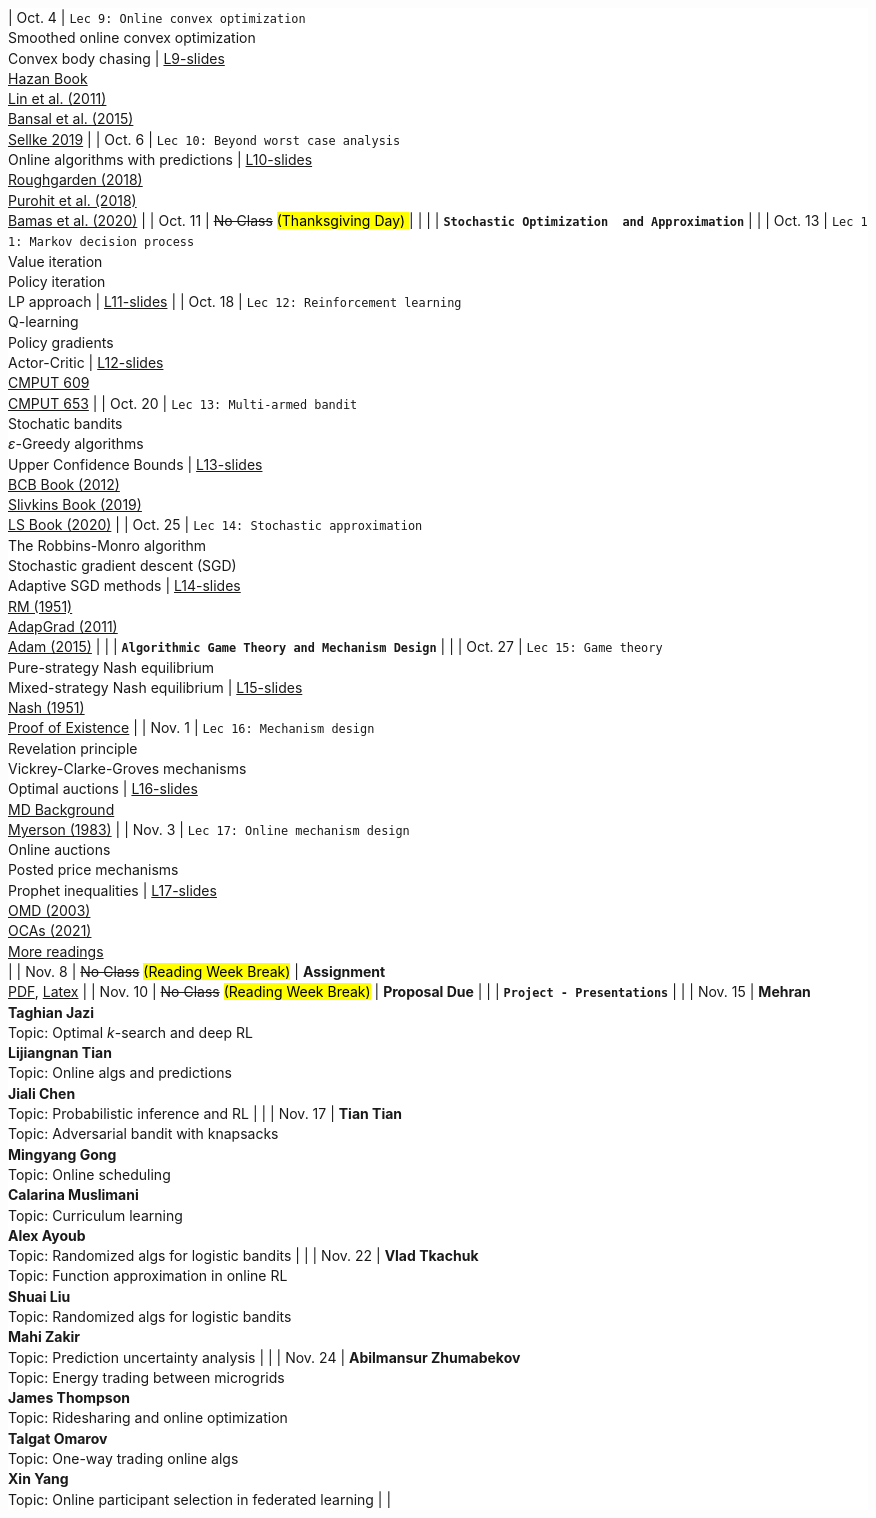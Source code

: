 | Oct. 4    |  `Lec 9: Online convex optimization` <br> Smoothed online convex optimization <br> Convex body chasing  |  [L9-slides](https://drive.google.com/file/d/1HiCilIlOU2IPqR3iXQOiaNGsjzQO747D/view?usp=sharing) <br> [Hazan Book](https://drive.google.com/file/d/1GQh_MEXG_KAl24CQ7nkIg2iL4NsEC4zf/view?usp=sharing) <br> [Lin et al. (2011)](https://drive.google.com/file/d/1KSTpBEY7MpkyxY6aSKSTIJmBdxGFou3K/view?usp=sharing) <br> [Bansal et al. (2015)](https://drive.google.com/file/d/1KUL0a8XUM7g0_UV1HalQAW_2xC_kazv8/view?usp=sharing) <br> [Sellke 2019](https://drive.google.com/file/d/1KUkdeghs0bt1s3NH3JkwgQfSBvJ_RpUd/view?usp=sharing)  |
| Oct. 6      |  `Lec 10: Beyond worst case analysis` <br> Online algorithms with predictions | [L10-slides](https://drive.google.com/file/d/1K9cv8Vqz3Aw5RzJtdqZT79TmAX_dzvRm/view?usp=sharing)  <br> [Roughgarden (2018)](https://drive.google.com/file/d/1KVWPUB8Os28LdfkloXzSkVX9X3n3mu7Q/view?usp=sharing) <br> [Purohit et al. (2018)](https://drive.google.com/file/d/1KW22Jw21vpK1S0Kv3rgcHhkrZpyxdzkK/view?usp=sharing) <br> [Bamas et al. (2020)](https://drive.google.com/file/d/1KXJ6mI0MP4er38nlLMDPj2byzY9iPJv2/view?usp=sharing)  |
| Oct. 11         |  ~~No Class~~  <mark> (Thanksgiving Day) </mark>   |     |
|                 | **`Stochastic Optimization  and Approximation`** |     |
| Oct. 13         | `Lec 11: Markov decision process` <br> Value iteration <br> Policy iteration <br> LP approach  |  [L11-slides](https://drive.google.com/file/d/1ReDm-WyLhJX-mPB6vBAEjSoJF8HeE7tr/view?usp=sharing)    |
| Oct. 18     | `Lec 12: Reinforcement learning` <br> Q-learning <br> Policy gradients <br> Actor-Critic |  [L12-slides](https://drive.google.com/file/d/1KrC3WWTnfpwapMF3aMdpHG7KVqIiD_LS/view?usp=sharing) <br> [CMPUT 609](https://drive.google.com/drive/folders/0B3w765rOKuKANmxNbXdwaE1YU1k?resourcekey=0-JZz-noRuJgogNsg1ljgV8w) <br> [CMPUT 653](https://rltheory.github.io/)   |
| Oct. 20    | `Lec 13: Multi-armed bandit` <br> Stochatic bandits <br> $\varepsilon$-Greedy algorithms <br> Upper Confidence Bounds                    |    [L13-slides](https://drive.google.com/file/d/1KrOg0ZR0gj2_cZlEwCHSfOYSU7VAm2dZ/view?usp=sharing) <br> [BCB Book (2012)](http://sbubeck.com/SurveyBCB12.pdf) <br> [Slivkins Book (2019)](https://arxiv.org/pdf/1904.07272.pdf) <br> [LS Book (2020)](https://tor-lattimore.com/downloads/book/book.pdf)  |
| Oct. 25   | `Lec 14: Stochastic approximation` <br> The Robbins-Monro algorithm <br> Stochastic gradient descent (SGD) <br> Adaptive SGD methods  |  [L14-slides](https://drive.google.com/file/d/1MeTWaZEPlUnlZOikQlIQVDjrKaD3ub0K/view?usp=sharing) <br> [RM (1951)](https://drive.google.com/file/d/1MhJ39a2igEW9UFVvhIOVC_E4ebtmXFjF/view?usp=sharing) <br>   [AdapGrad (2011)](https://jmlr.org/papers/volume12/duchi11a/duchi11a.pdf) <br> [Adam (2015)](https://arxiv.org/pdf/1412.6980.pdf) |
|                 | **`Algorithmic Game Theory and Mechanism Design`**    |  |
| Oct. 27     | `Lec 15: Game theory` <br> Pure-strategy Nash equilibrium   <br>  Mixed-strategy Nash equilibrium | [L15-slides](https://drive.google.com/file/d/1Meybd5xEvY6ASPsHYL4HxvegyTJWhgA9/view?usp=sharing) <br> [Nash (1951)](https://drive.google.com/file/d/1MhkH4Tk7sFWP9Fz4VteFz0ResAsh7aVm/view?usp=sharing) <br> [Proof of Existence](https://drive.google.com/file/d/1LFuR1blQuSWnoNYBZQ3GtWlImmGhZw9j/view?usp=sharing) |
| Nov. 1     |  `Lec 16: Mechanism design` <br> Revelation principle <br> Vickrey-Clarke-Groves mechanisms <br> Optimal auctions  |  [L16-slides](https://drive.google.com/file/d/1O6sGL9lvt0pbsUIdGyZr9nZLLc8boJ72/view?usp=sharing) <br> [MD Background](https://drive.google.com/file/d/1Rf6zzbrzkFV2LuKwYzjpeZKQd8-CfebG/view?usp=sharing)  <br> [Myerson (1983)](https://drive.google.com/file/d/1NicGM2myQAf2fBNVNUX6fUVC6l6J84WH/view?usp=sharing)  |
| Nov. 3    |  `Lec 17: Online mechanism design` <br> Online auctions <br> Posted price mechanisms <br> Prophet inequalities   | [L17-slides](https://drive.google.com/file/d/1N_Hdd7Vx72-DNpqM2yRm_pmilxbM-5XC/view?usp=sharing) <br> [OMD (2003)](https://drive.google.com/file/d/1Nh3RKvhStaN7FUrhS3ChIRK4jhFvElsK/view?usp=sharing) <br> [OCAs (2021)](https://drive.google.com/file/d/1Jh-dT38rdaLZyvMT6me3FSPjdZidbmrk/view?usp=sharing) <br>[More readings](https://drive.google.com/file/d/1_-8t9VnKlvuRTQ0MZYwk59GN2shDq_Az/view?usp=sharing) <br>  |
| Nov. 8           |  ~~No Class~~  <mark> (Reading Week Break)</mark>      |   **Assignment**  <br>  [PDF](https://drive.google.com/file/d/170DRIkB8ojgn0JqVOy4dHUT6SQaoKlCd/view?usp=sharing), [Latex](https://drive.google.com/file/d/172QqjQyeGjOODeTVva7FHoFK8zvlDN4U/view?usp=sharing) |
| Nov. 10          |  ~~No Class~~  <mark> (Reading Week Break)</mark>      |   **Proposal Due**    |
|                 | **`Project - Presentations`** |               |
| Nov. 15    | **Mehran Taghian Jazi** <br> Topic: Optimal $k$-search and deep RL  <br> **Lijiangnan Tian** <br> Topic: Online algs and predictions    <br> **Jiali Chen** <br> Topic: Probabilistic inference  and RL     |  |
| Nov. 17    | **Tian Tian** <br> Topic: Adversarial bandit with knapsacks  <br> **Mingyang Gong** <br> Topic: Online scheduling <br> **Calarina Muslimani** <br> Topic: Curriculum learning  <br> **Alex Ayoub** <br> Topic: Randomized algs for logistic bandits               |       |
| Nov. 22    | **Vlad Tkachuk** <br> Topic: Function approximation in online RL <br> **Shuai Liu** <br> Topic: Randomized algs for logistic bandits  <br> **Mahi Zakir** <br> Topic: Prediction uncertainty analysis              |       |
| Nov. 24   | **Abilmansur Zhumabekov** <br> Topic: Energy trading between microgrids <br> **James Thompson** <br> Topic: Ridesharing and online optimization  <br> **Talgat Omarov** <br> Topic:  One-way trading online algs  <br> **Xin Yang** <br> Topic:   Online participant selection in federated learning            |       |
